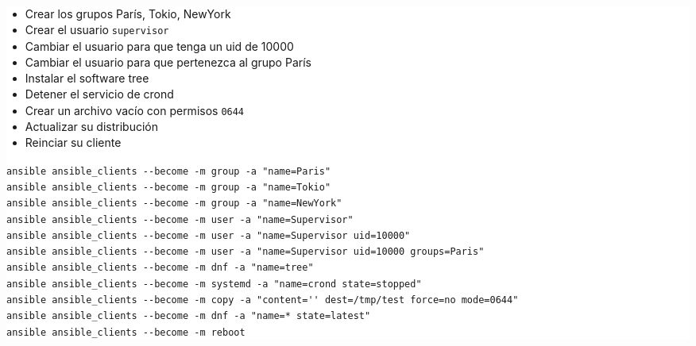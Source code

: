 * Crear los grupos París, Tokio, NewYork
* Crear el usuario `supervisor`
* Cambiar el usuario para que tenga un uid de 10000
* Cambiar el usuario para que pertenezca al grupo París
* Instalar el software tree
* Detener el servicio de crond
* Crear un archivo vacío con permisos `0644`
* Actualizar su distribución
* Reinciar su cliente

```
ansible ansible_clients --become -m group -a "name=Paris"
ansible ansible_clients --become -m group -a "name=Tokio"
ansible ansible_clients --become -m group -a "name=NewYork"
ansible ansible_clients --become -m user -a "name=Supervisor"
ansible ansible_clients --become -m user -a "name=Supervisor uid=10000"
ansible ansible_clients --become -m user -a "name=Supervisor uid=10000 groups=Paris"
ansible ansible_clients --become -m dnf -a "name=tree"
ansible ansible_clients --become -m systemd -a "name=crond state=stopped"
ansible ansible_clients --become -m copy -a "content='' dest=/tmp/test force=no mode=0644"
ansible ansible_clients --become -m dnf -a "name=* state=latest"
ansible ansible_clients --become -m reboot
```
